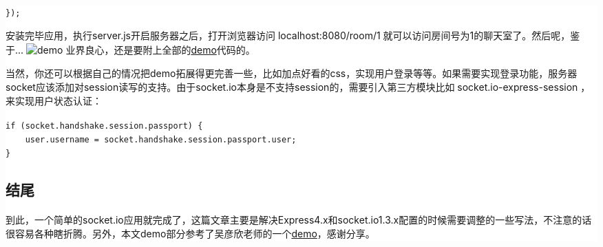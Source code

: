```
});
```
安装完毕应用，执行server.js开启服务器之后，打开浏览器访问 localhost:8080/room/1 就可以访问房间号为1的聊天室了。然后呢，鉴于...
![demo](http://i4.tietuku.com/d121eb715f0f6654s.png)
业界良心，还是要附上全部的[demo](https://github.com/hugzh/chatroom-demo)代码的。

当然，你还可以根据自己的情况把demo拓展得更完善一些，比如加点好看的css，实现用户登录等等。如果需要实现登录功能，服务器socket应该添加对session读写的支持。由于socket.io本身是不支持session的，需要引入第三方模块比如 socket.io-express-session ，来实现用户状态认证：
```
if (socket.handshake.session.passport) {    
    user.username = socket.handshake.session.passport.user;
}
```

## 结尾
到此，一个简单的socket.io应用就完成了，这篇文章主要是解决Express4.x和socket.io1.3.x配置的时候需要调整的一些写法，不注意的话很容易各种瞎折腾。另外，本文demo部分参考了吴彦欣老师的一个[demo](https://github.com/wuyanxin/chatapp-demo)，感谢分享。


